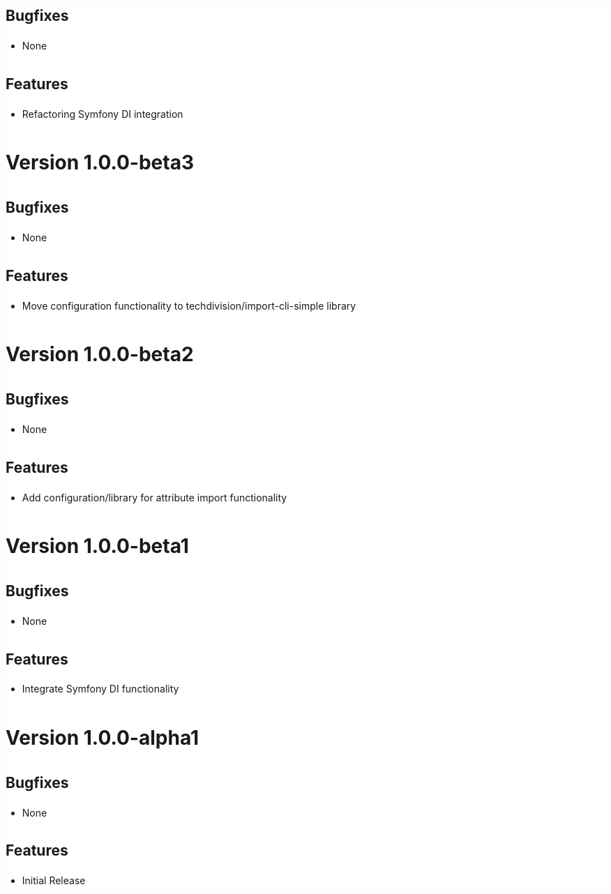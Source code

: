 ## Bugfixes

* None

## Features

* Refactoring Symfony DI integration

# Version 1.0.0-beta3

## Bugfixes

* None

## Features

* Move configuration functionality to techdivision/import-cli-simple library

# Version 1.0.0-beta2

## Bugfixes

* None

## Features

* Add configuration/library for attribute import functionality

# Version 1.0.0-beta1

## Bugfixes

* None

## Features

* Integrate Symfony DI functionality

# Version 1.0.0-alpha1

## Bugfixes

* None

## Features

* Initial Release
